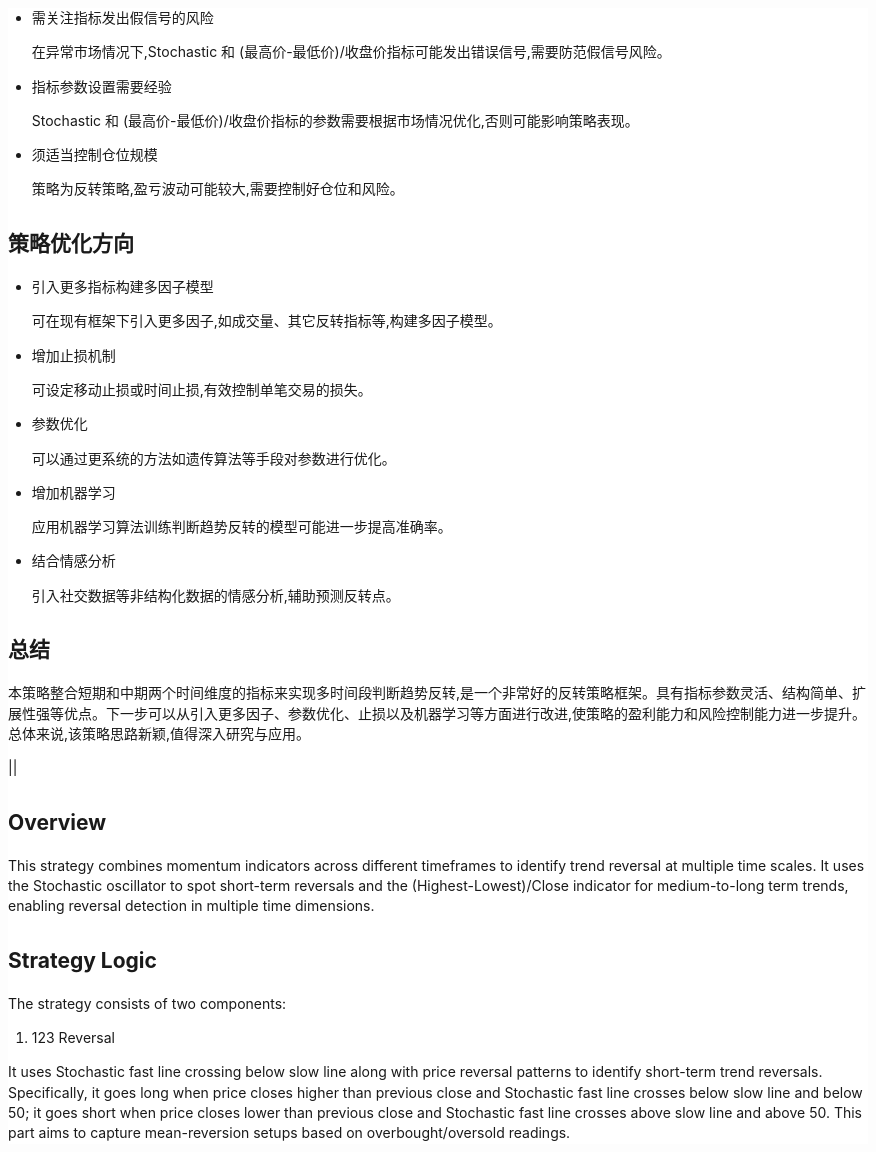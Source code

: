 - 需关注指标发出假信号的风险

  在异常市场情况下,Stochastic 和 (最高价-最低价)/收盘价指标可能发出错误信号,需要防范假信号风险。

- 指标参数设置需要经验

  Stochastic 和 (最高价-最低价)/收盘价指标的参数需要根据市场情况优化,否则可能影响策略表现。

- 须适当控制仓位规模

  策略为反转策略,盈亏波动可能较大,需要控制好仓位和风险。

## 策略优化方向

- 引入更多指标构建多因子模型

  可在现有框架下引入更多因子,如成交量、其它反转指标等,构建多因子模型。

- 增加止损机制

  可设定移动止损或时间止损,有效控制单笔交易的损失。

- 参数优化

  可以通过更系统的方法如遗传算法等手段对参数进行优化。

- 增加机器学习

  应用机器学习算法训练判断趋势反转的模型可能进一步提高准确率。

- 结合情感分析

  引入社交数据等非结构化数据的情感分析,辅助预测反转点。

## 总结

本策略整合短期和中期两个时间维度的指标来实现多时间段判断趋势反转,是一个非常好的反转策略框架。具有指标参数灵活、结构简单、扩展性强等优点。下一步可以从引入更多因子、参数优化、止损以及机器学习等方面进行改进,使策略的盈利能力和风险控制能力进一步提升。总体来说,该策略思路新颖,值得深入研究与应用。

||
 

## Overview

This strategy combines momentum indicators across different timeframes to identify trend reversal at multiple time scales. It uses the Stochastic oscillator to spot short-term reversals and the (Highest-Lowest)/Close indicator for medium-to-long term trends, enabling reversal detection in multiple time dimensions.

## Strategy Logic

The strategy consists of two components:

1. 123 Reversal 

It uses Stochastic fast line crossing below slow line along with price reversal patterns to identify short-term trend reversals. Specifically, it goes long when price closes higher than previous close and Stochastic fast line crosses below slow line and below 50; it goes short when price closes lower than previous close and Stochastic fast line crosses above slow line and above 50. This part aims to capture mean-reversion setups based on overbought/oversold readings.
